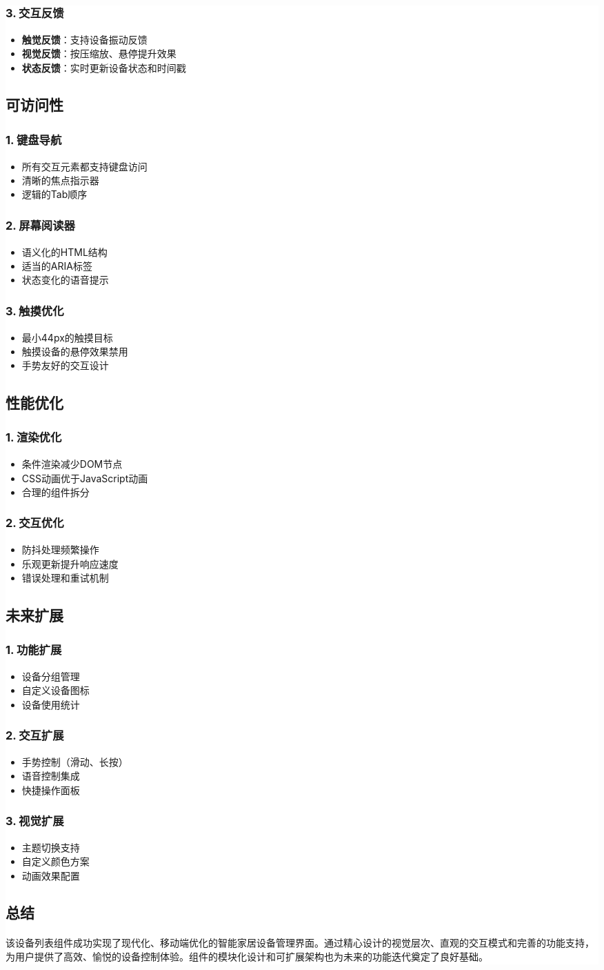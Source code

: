 ### 3. 交互反馈
- **触觉反馈**：支持设备振动反馈
- **视觉反馈**：按压缩放、悬停提升效果
- **状态反馈**：实时更新设备状态和时间戳

## 可访问性

### 1. 键盘导航
- 所有交互元素都支持键盘访问
- 清晰的焦点指示器
- 逻辑的Tab顺序

### 2. 屏幕阅读器
- 语义化的HTML结构
- 适当的ARIA标签
- 状态变化的语音提示

### 3. 触摸优化
- 最小44px的触摸目标
- 触摸设备的悬停效果禁用
- 手势友好的交互设计

## 性能优化

### 1. 渲染优化
- 条件渲染减少DOM节点
- CSS动画优于JavaScript动画
- 合理的组件拆分

### 2. 交互优化
- 防抖处理频繁操作
- 乐观更新提升响应速度
- 错误处理和重试机制

## 未来扩展

### 1. 功能扩展
- 设备分组管理
- 自定义设备图标
- 设备使用统计

### 2. 交互扩展
- 手势控制（滑动、长按）
- 语音控制集成
- 快捷操作面板

### 3. 视觉扩展
- 主题切换支持
- 自定义颜色方案
- 动画效果配置

## 总结

该设备列表组件成功实现了现代化、移动端优化的智能家居设备管理界面。通过精心设计的视觉层次、直观的交互模式和完善的功能支持，为用户提供了高效、愉悦的设备控制体验。组件的模块化设计和可扩展架构也为未来的功能迭代奠定了良好基础。
